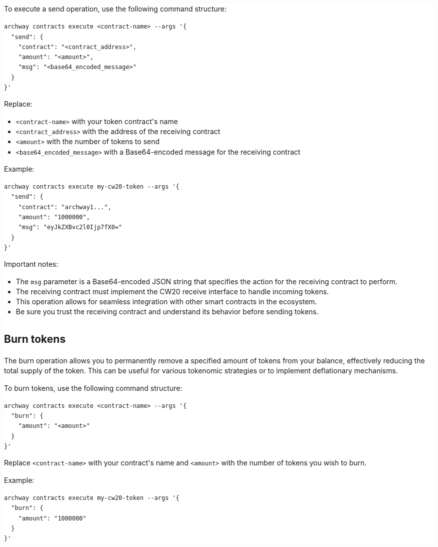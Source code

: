 To execute a send operation, use the following command structure:

```
archway contracts execute <contract-name> --args '{
  "send": {
    "contract": "<contract_address>",
    "amount": "<amount>",
    "msg": "<base64_encoded_message>"
  }
}'
```

Replace:
- `<contract-name>` with your token contract's name
- `<contract_address>` with the address of the receiving contract
- `<amount>` with the number of tokens to send
- `<base64_encoded_message>` with a Base64-encoded message for the receiving contract

Example:
```
archway contracts execute my-cw20-token --args '{
  "send": {
    "contract": "archway1...",
    "amount": "1000000",
    "msg": "eyJkZXBvc2l0Ijp7fX0="
  }
}'
```

Important notes:
- The `msg` parameter is a Base64-encoded JSON string that specifies the action for the receiving contract to perform.
- The receiving contract must implement the CW20 receive interface to handle incoming tokens.
- This operation allows for seamless integration with other smart contracts in the ecosystem.
- Be sure you trust the receiving contract and understand its behavior before sending tokens.

## Burn tokens

The burn operation allows you to permanently remove a specified amount of tokens from your balance, effectively reducing the total supply of the token. This can be useful for various tokenomic strategies or to implement deflationary mechanisms.

To burn tokens, use the following command structure:

```
archway contracts execute <contract-name> --args '{
  "burn": {
    "amount": "<amount>"
  }
}'
```

Replace `<contract-name>` with your contract's name and `<amount>` with the number of tokens you wish to burn.

Example:
```
archway contracts execute my-cw20-token --args '{
  "burn": {
    "amount": "1000000"
  }
}'
```
